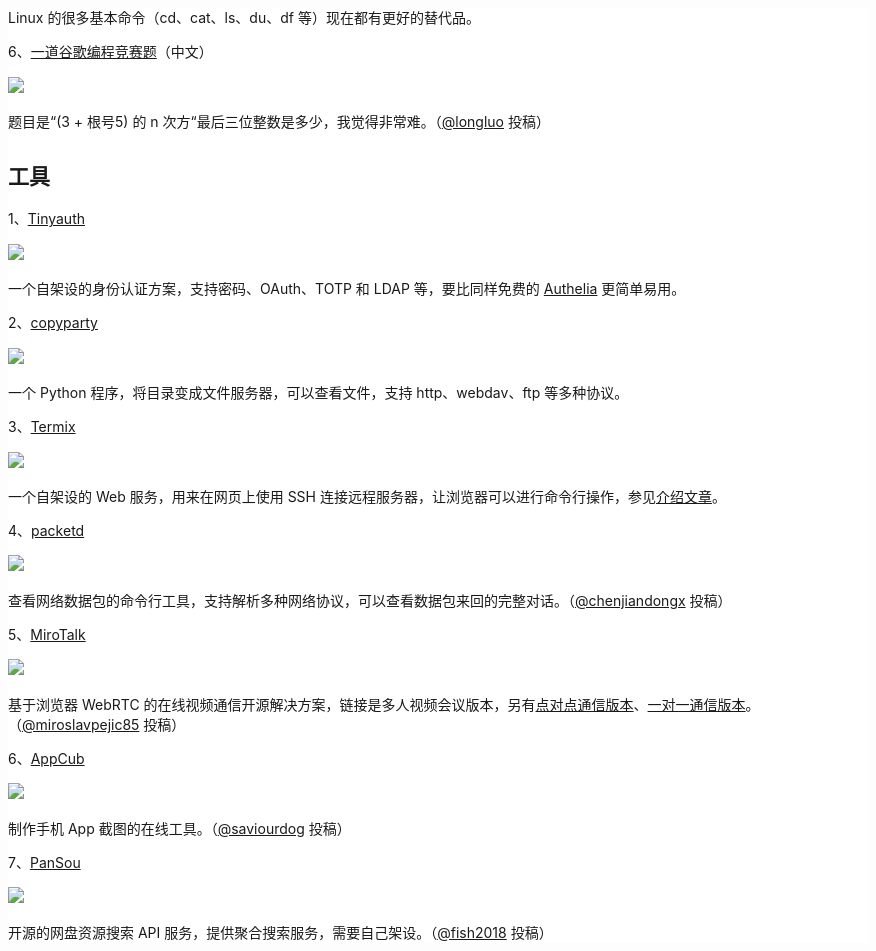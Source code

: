 Linux 的很多基本命令（cd、cat、ls、du、df 等）现在都有更好的替代品。

6、[一道谷歌编程竞赛题](https://www.longluo.me/blog/google-code-jam-2008-round-1a-problem-c-numbers/)（中文）

![](https://cdn.beekka.com/blogimg/asset/202508/bg2025080705.webp)

题目是“(3 + 根号5) 的 n 次方“最后三位整数是多少，我觉得非常难。（[@longluo](https://github.com/ruanyf/weekly/issues/7463) 投稿）

## 工具

1、[Tinyauth](https://github.com/steveiliop56/tinyauth)

![](https://cdn.beekka.com/blogimg/asset/202508/bg2025080306.webp)

一个自架设的身份认证方案，支持密码、OAuth、TOTP 和 LDAP 等，要比同样免费的 [Authelia](https://www.authelia.com/) 更简单易用。 

2、[copyparty](https://github.com/9001/copyparty)

![](https://cdn.beekka.com/blogimg/asset/202507/bg2025072801.webp)

一个 Python 程序，将目录变成文件服务器，可以查看文件，支持 http、webdav、ftp 等多种协议。

3、[Termix](https://github.com/LukeGus/Termix)

![](https://cdn.beekka.com/blogimg/asset/202508/bg2025080701.webp)

一个自架设的 Web 服务，用来在网页上使用 SSH 连接远程服务器，让浏览器可以进行命令行操作，参见[介绍文章](https://www.xda-developers.com/access-terminal-anywhere-with-lightweight-browser-based-solution/)。


4、[packetd](https://github.com/packetd/packetd)

![](https://cdn.beekka.com/blogimg/asset/202508/bg2025080507.webp)

查看网络数据包的命令行工具，支持解析多种网络协议，可以查看数据包来回的完整对话。（[@chenjiandongx](https://github.com/ruanyf/weekly/issues/7456) 投稿）

5、[MiroTalk](https://github.com/miroslavpejic85/mirotalksfu)

![](https://cdn.beekka.com/blogimg/asset/202508/bg2025080204.webp)

基于浏览器 WebRTC 的在线视频通信开源解决方案，链接是多人视频会议版本，另有[点对点通信版本](https://github.com/miroslavpejic85/mirotalk)、[一对一通信版本](https://github.com/miroslavpejic85/mirotalkc2c)。（[@miroslavpejic85](https://github.com/ruanyf/weekly/issues/7412) 投稿）

6、[AppCub](https://appcub.io/)

![](https://cdn.beekka.com/blogimg/asset/202508/bg2025080502.webp)

制作手机 App 截图的在线工具。（[@saviourdog](https://github.com/ruanyf/weekly/issues/7453) 投稿）

7、[PanSou](https://github.com/fish2018/pansou)

![](https://cdn.beekka.com/blogimg/asset/202508/bg2025080503.webp)

开源的网盘资源搜索 API 服务，提供聚合搜索服务，需要自己架设。（[@fish2018](https://github.com/ruanyf/weekly/issues/7454) 投稿）
